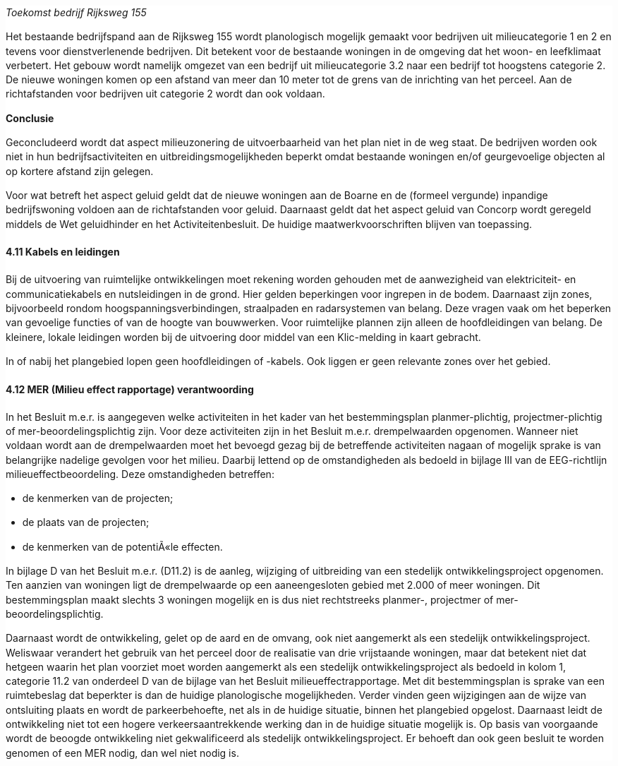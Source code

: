 *Toekomst bedrijf Rijksweg 155*

Het bestaande bedrijfspand aan de Rijksweg 155 wordt planologisch mogelijk gemaakt voor bedrijven uit milieucategorie 1 en 2 en tevens voor dienstverlenende bedrijven. Dit betekent voor de bestaande woningen in de omgeving dat het woon\- en leefklimaat verbetert. Het gebouw wordt namelijk omgezet van een bedrijf uit milieucategorie 3\.2 naar een bedrijf tot hoogstens categorie 2\. De nieuwe woningen komen op een afstand van meer dan 10 meter tot de grens van de inrichting van het perceel. Aan de richtafstanden voor bedrijven uit categorie 2 wordt dan ook voldaan.

**Conclusie**

Geconcludeerd wordt dat aspect milieuzonering de uitvoerbaarheid van het plan niet in de weg staat. De bedrijven worden ook niet in hun bedrijfsactiviteiten en uitbreidingsmogelijkheden beperkt omdat bestaande woningen en/of geurgevoelige objecten al op kortere afstand zijn gelegen.

Voor wat betreft het aspect geluid geldt dat de nieuwe woningen aan de Boarne en de (formeel vergunde) inpandige bedrijfswoning voldoen aan de richtafstanden voor geluid. Daarnaast geldt dat het aspect geluid van Concorp wordt geregeld middels de Wet geluidhinder en het Activiteitenbesluit. De huidige maatwerkvoorschriften blijven van toepassing.

#### 4\.11 Kabels en leidingen

Bij de uitvoering van ruimtelijke ontwikkelingen moet rekening worden gehouden met de aanwezigheid van elektriciteit\- en communicatiekabels en nutsleidingen in de grond. Hier gelden beperkingen voor ingrepen in de bodem. Daarnaast zijn zones, bijvoorbeeld rondom hoogspanningsverbindingen, straalpaden en radarsystemen van belang. Deze vragen vaak om het beperken van gevoelige functies of van de hoogte van bouwwerken. Voor ruimtelijke plannen zijn alleen de hoofdleidingen van belang. De kleinere, lokale leidingen worden bij de uitvoering door middel van een Klic\-melding in kaart gebracht.

In of nabij het plangebied lopen geen hoofdleidingen of \-kabels. Ook liggen er geen relevante zones over het gebied.

#### 4\.12 MER (Milieu effect rapportage) verantwoording

In het Besluit m.e.r. is aangegeven welke activiteiten in het kader van het bestemmingsplan planmer\-plichtig, projectmer\-plichtig of mer\-beoordelingsplichtig zijn. Voor deze activiteiten zijn in het Besluit m.e.r. drempelwaarden opgenomen. Wanneer niet voldaan wordt aan de drempelwaarden moet het bevoegd gezag bij de betreffende activiteiten nagaan of mogelijk sprake is van belangrijke nadelige gevolgen voor het milieu. Daarbij lettend op de omstandigheden als bedoeld in bijlage III van de EEG\-richtlijn milieueffectbeoordeling. Deze omstandigheden betreffen:

* de kenmerken van de projecten;

* de plaats van de projecten;

* de kenmerken van de potentiÃ«le effecten.

In bijlage D van het Besluit m.e.r. (D11\.2\) is de aanleg, wijziging of uitbreiding van een stedelijk ontwikkelingsproject opgenomen. Ten aanzien van woningen ligt de drempelwaarde op een aaneengesloten gebied met 2\.000 of meer woningen. Dit bestemmingsplan maakt slechts 3 woningen mogelijk en is dus niet rechtstreeks planmer\-, projectmer of mer\-beoordelingsplichtig.

Daarnaast wordt de ontwikkeling, gelet op de aard en de omvang, ook niet aangemerkt als een stedelijk ontwikkelingsproject. Weliswaar verandert het gebruik van het perceel door de realisatie van drie vrijstaande woningen, maar dat betekent niet dat hetgeen waarin het plan voorziet moet worden aangemerkt als een stedelijk ontwikkelingsproject als bedoeld in kolom 1, categorie 11\.2 van onderdeel D van de bijlage van het Besluit milieueffectrapportage. Met dit bestemmingsplan is sprake van een ruimtebeslag dat beperkter is dan de huidige planologische mogelijkheden. Verder vinden geen wijzigingen aan de wijze van ontsluiting plaats en wordt de parkeerbehoefte, net als in de huidige situatie, binnen het plangebied opgelost. Daarnaast leidt de ontwikkeling niet tot een hogere verkeersaantrekkende werking dan in de huidige situatie mogelijk is. Op basis van voorgaande wordt de beoogde ontwikkeling niet gekwalificeerd als stedelijk ontwikkelingsproject. Er behoeft dan ook geen besluit te worden genomen of een MER nodig, dan wel niet nodig is.
